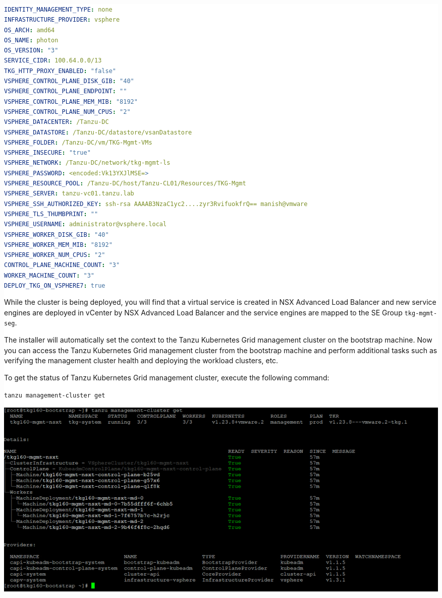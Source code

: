 ```yaml
IDENTITY_MANAGEMENT_TYPE: none
INFRASTRUCTURE_PROVIDER: vsphere
OS_ARCH: amd64
OS_NAME: photon
OS_VERSION: "3"
SERVICE_CIDR: 100.64.0.0/13
TKG_HTTP_PROXY_ENABLED: "false"
VSPHERE_CONTROL_PLANE_DISK_GIB: "40"
VSPHERE_CONTROL_PLANE_ENDPOINT: ""
VSPHERE_CONTROL_PLANE_MEM_MIB: "8192"
VSPHERE_CONTROL_PLANE_NUM_CPUS: "2"
VSPHERE_DATACENTER: /Tanzu-DC
VSPHERE_DATASTORE: /Tanzu-DC/datastore/vsanDatastore
VSPHERE_FOLDER: /Tanzu-DC/vm/TKG-Mgmt-VMs
VSPHERE_INSECURE: "true"
VSPHERE_NETWORK: /Tanzu-DC/network/tkg-mgmt-ls
VSPHERE_PASSWORD: <encoded:Vk13YXJlMSE=>
VSPHERE_RESOURCE_POOL: /Tanzu-DC/host/Tanzu-CL01/Resources/TKG-Mgmt
VSPHERE_SERVER: tanzu-vc01.tanzu.lab
VSPHERE_SSH_AUTHORIZED_KEY: ssh-rsa AAAAB3NzaC1yc2....zyr3RvifuokfrQ== manish@vmware
VSPHERE_TLS_THUMBPRINT: ""
VSPHERE_USERNAME: administrator@vsphere.local
VSPHERE_WORKER_DISK_GIB: "40"
VSPHERE_WORKER_MEM_MIB: "8192"
VSPHERE_WORKER_NUM_CPUS: "2"
CONTROL_PLANE_MACHINE_COUNT: "3"
WORKER_MACHINE_COUNT: "3"
DEPLOY_TKG_ON_VSPHERE7: true
```
While the cluster is being deployed, you will find that a virtual service is created in NSX Advanced Load Balancer and new service engines are deployed in vCenter by NSX Advanced Load Balancer and the service engines are mapped to the SE Group `tkg-mgmt-seg`.​​

The installer will automatically set the context to the Tanzu Kubernetes Grid management cluster on the bootstrap machine. Now you can access the Tanzu Kubernetes Grid management cluster from the bootstrap machine and perform additional tasks such as verifying the management cluster health and deploying the workload clusters, etc.

To get the status of Tanzu Kubernetes Grid management cluster, execute the following command:

`tanzu management-cluster get`

![Management cluster status CLI output](img/tko-on-vsphere-nsxt/tkg-mgmt-cl-status.png)
